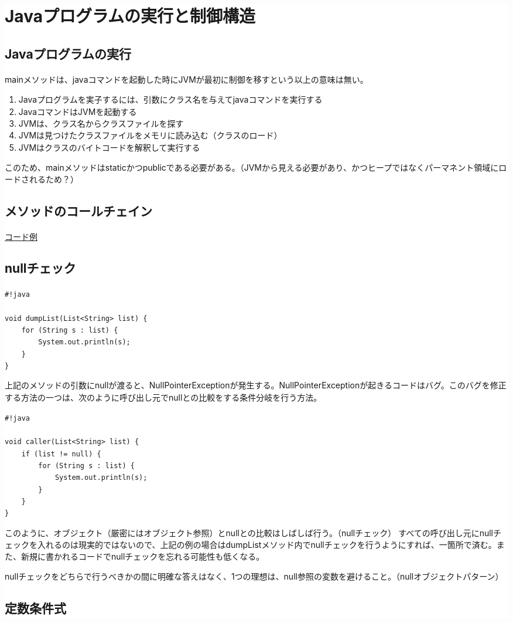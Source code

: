 # Javaプログラムの実行と制御構造

## Javaプログラムの実行

mainメソッドは、javaコマンドを起動した時にJVMが最初に制御を移すという以上の意味は無い。

1. Javaプログラムを実子するには、引数にクラス名を与えてjavaコマンドを実行する
2. JavaコマンドはJVMを起動する
3. JVMは、クラス名からクラスファイルを探す
4. JVMは見つけたクラスファイルをメモリに読み込む（クラスのロード）
5. JVMはクラスのバイトコードを解釈して実行する

このため、mainメソッドはstaticかつpublicである必要がある。（JVMから見える必要があり、かつヒープではなくパーマネント領域にロードされるため？）

## メソッドのコールチェイン

[コード例](../../../../../commits/4ad67128699195d81ccbe49b2ec835358ca242a1)

## nullチェック

```
#!java

void dumpList(List<String> list) {
	for (String s : list) {
		System.out.println(s);
	}
}
```

上記のメソッドの引数にnullが渡ると、NullPointerExceptionが発生する。NullPointerExceptionが起きるコードはバグ。このバグを修正する方法の一つは、次のように呼び出し元でnullとの比較をする条件分岐を行う方法。

```
#!java

void caller(List<String> list) {
	if (list != null) {
		for (String s : list) {
			System.out.println(s);
		}
	}
}
```

このように、オブジェクト（厳密にはオブジェクト参照）とnullとの比較はしばしば行う。（nullチェック）
すべての呼び出し元にnullチェックを入れるのは現実的ではないので、上記の例の場合はdumpListメソッド内でnullチェックを行うようにすれば、一箇所で済む。また、新規に書かれるコードでnullチェックを忘れる可能性も低くなる。

nullチェックをどちらで行うべきかの間に明確な答えはなく、1つの理想は、null参照の変数を避けること。（nullオブジェクトパターン）

## 定数条件式
